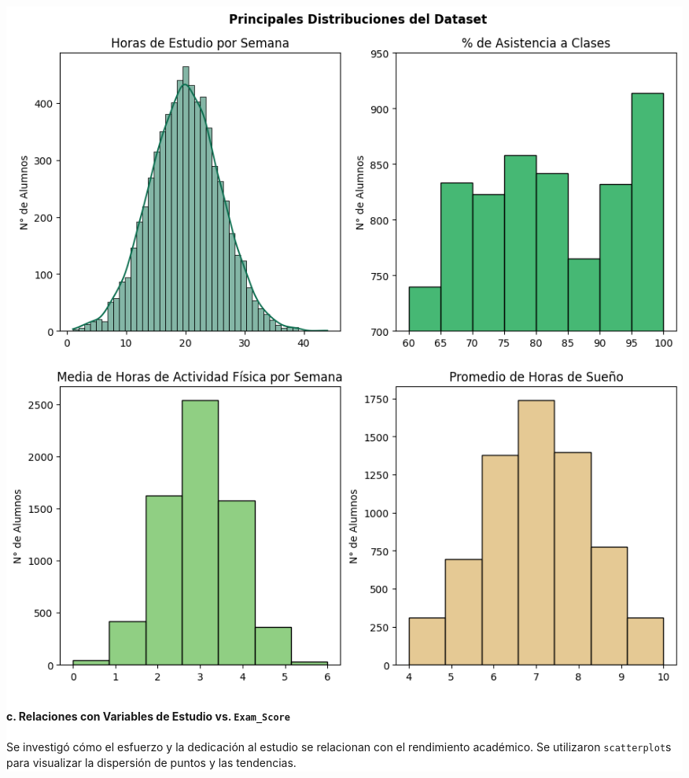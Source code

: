 ![Distribuciones Principales del Dataset](images/main_distributions.png)

#### c. Relaciones con Variables de Estudio vs. `Exam_Score`

Se investigó cómo el esfuerzo y la dedicación al estudio se relacionan con el rendimiento académico. Se utilizaron `scatterplot`s para visualizar la dispersión de puntos y las tendencias.
